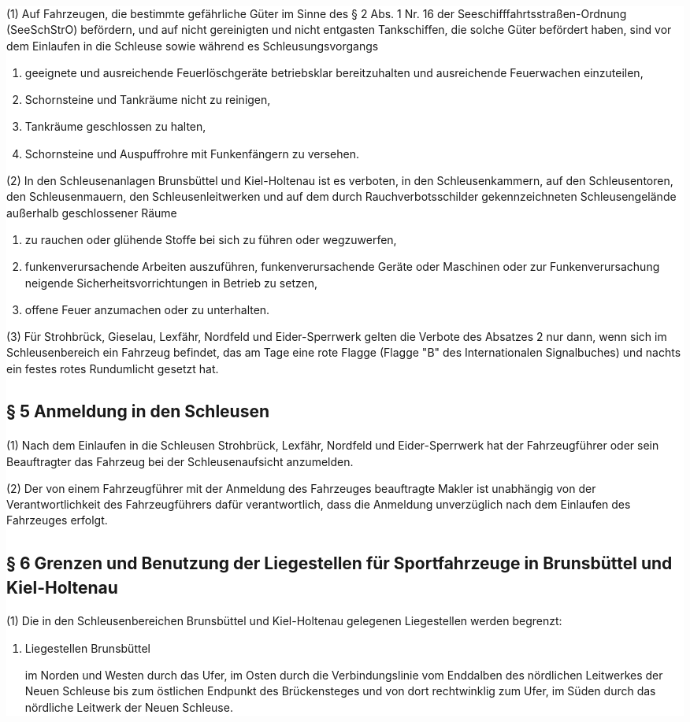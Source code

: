 (1) Auf Fahrzeugen, die bestimmte gefährliche Güter im Sinne des § 2 Abs. 1 Nr. 16 der Seeschifffahrtsstraßen-Ordnung (SeeSchStrO) befördern, und auf nicht gereinigten und nicht entgasten Tankschiffen, die solche Güter befördert haben, sind vor dem Einlaufen in die Schleuse sowie während es Schleusungsvorgangs

1.  geeignete und ausreichende Feuerlöschgeräte betriebsklar bereitzuhalten und ausreichende Feuerwachen einzuteilen,


2.  Schornsteine und Tankräume nicht zu reinigen,


3.  Tankräume geschlossen zu halten,


4.  Schornsteine und Auspuffrohre mit Funkenfängern zu versehen.




(2) In den Schleusenanlagen Brunsbüttel und Kiel-Holtenau ist es verboten, in den Schleusenkammern, auf den Schleusentoren, den Schleusenmauern, den Schleusenleitwerken und auf dem durch Rauchverbotsschilder gekennzeichneten Schleusengelände außerhalb geschlossener Räume

1.  zu rauchen oder glühende Stoffe bei sich zu führen oder wegzuwerfen,


2.  funkenverursachende Arbeiten auszuführen, funkenverursachende Geräte oder Maschinen oder zur Funkenverursachung neigende Sicherheitsvorrichtungen in Betrieb zu setzen,


3.  offene Feuer anzumachen oder zu unterhalten.




(3) Für Strohbrück, Gieselau, Lexfähr, Nordfeld und Eider-Sperrwerk gelten die Verbote des Absatzes 2 nur dann, wenn sich im Schleusenbereich ein Fahrzeug befindet, das am Tage eine rote Flagge (Flagge "B" des Internationalen Signalbuches) und nachts ein festes rotes Rundumlicht gesetzt hat.


## § 5 Anmeldung in den Schleusen

(1) Nach dem Einlaufen in die Schleusen Strohbrück, Lexfähr, Nordfeld und Eider-Sperrwerk hat der Fahrzeugführer oder sein Beauftragter das Fahrzeug bei der Schleusenaufsicht anzumelden.

(2) Der von einem Fahrzeugführer mit der Anmeldung des Fahrzeuges beauftragte Makler ist unabhängig von der Verantwortlichkeit des Fahrzeugführers dafür verantwortlich, dass die Anmeldung unverzüglich nach dem Einlaufen des Fahrzeuges erfolgt.


## § 6 Grenzen und Benutzung der Liegestellen für Sportfahrzeuge in Brunsbüttel und Kiel-Holtenau

(1) Die in den Schleusenbereichen Brunsbüttel und Kiel-Holtenau gelegenen Liegestellen werden begrenzt:

1.  Liegestellen Brunsbüttel

    im Norden und Westen durch das Ufer,
    im Osten durch die Verbindungslinie vom Enddalben des nördlichen Leitwerkes der Neuen Schleuse bis zum östlichen Endpunkt des Brückensteges und von dort rechtwinklig zum Ufer,
    im Süden durch das nördliche Leitwerk der Neuen Schleuse.
